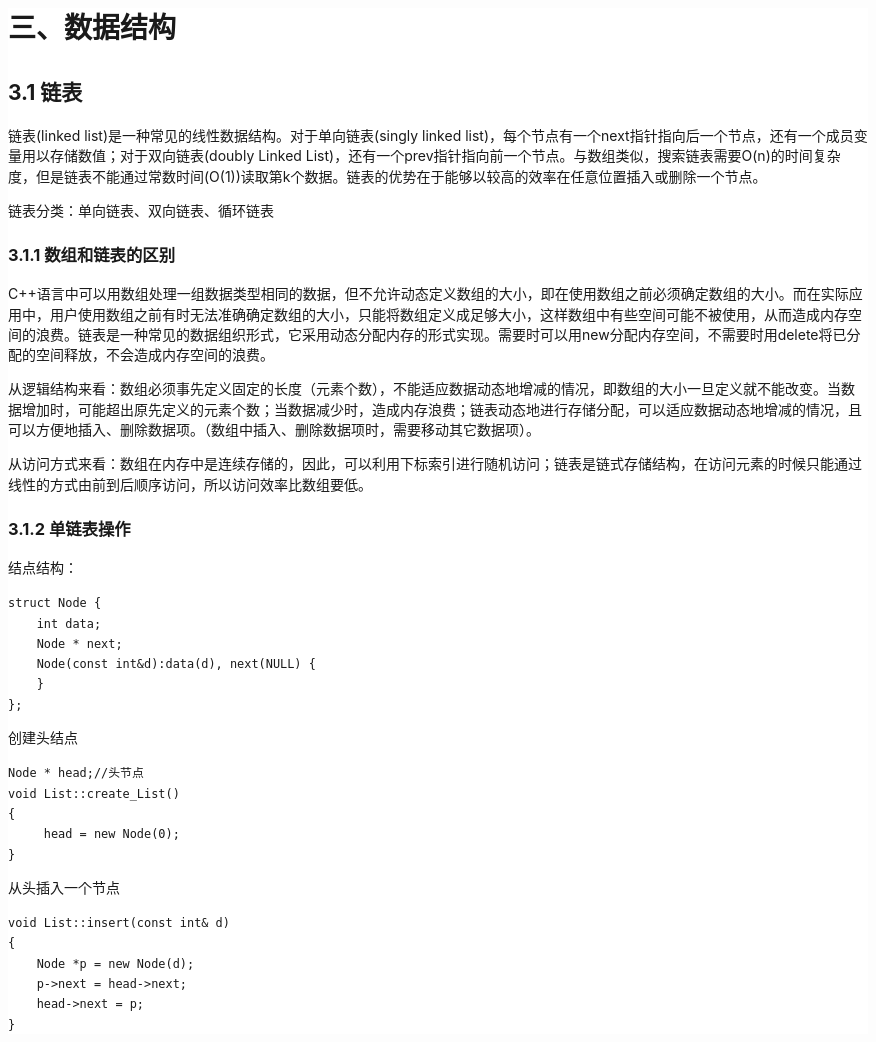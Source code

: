 # 三、数据结构

## 3.1 链表

链表(linked list)是一种常见的线性数据结构。对于单向链表(singly linked list)，每个节点有一个next指针指向后一个节点，还有一个成员变量用以存储数值；对于双向链表(doubly Linked List)，还有一个prev指针指向前一个节点。与数组类似，搜索链表需要O(n)的时间复杂度，但是链表不能通过常数时间(O(1))读取第k个数据。链表的优势在于能够以较高的效率在任意位置插入或删除一个节点。

链表分类：单向链表、双向链表、循环链表

### 3.1.1 数组和链表的区别

C++语言中可以用数组处理一组数据类型相同的数据，但不允许动态定义数组的大小，即在使用数组之前必须确定数组的大小。而在实际应用中，用户使用数组之前有时无法准确确定数组的大小，只能将数组定义成足够大小，这样数组中有些空间可能不被使用，从而造成内存空间的浪费。链表是一种常见的数据组织形式，它采用动态分配内存的形式实现。需要时可以用new分配内存空间，不需要时用delete将已分配的空间释放，不会造成内存空间的浪费。

从逻辑结构来看：数组必须事先定义固定的长度（元素个数），不能适应数据动态地增减的情况，即数组的大小一旦定义就不能改变。当数据增加时，可能超出原先定义的元素个数；当数据减少时，造成内存浪费；链表动态地进行存储分配，可以适应数据动态地增减的情况，且可以方便地插入、删除数据项。（数组中插入、删除数据项时，需要移动其它数据项）。

从访问方式来看：数组在内存中是连续存储的，因此，可以利用下标索引进行随机访问；链表是链式存储结构，在访问元素的时候只能通过线性的方式由前到后顺序访问，所以访问效率比数组要低。

### 3.1.2 单链表操作

结点结构：

```
struct Node {
    int data;
    Node * next;
    Node(const int&d):data(d), next(NULL) {
    }
};
```

创建头结点

```
Node * head;//头节点
void List::create_List()
{
     head = new Node(0);
}
```

从头插入一个节点

```
void List::insert(const int& d)
{
    Node *p = new Node(d);
    p->next = head->next;
    head->next = p;
}
```
